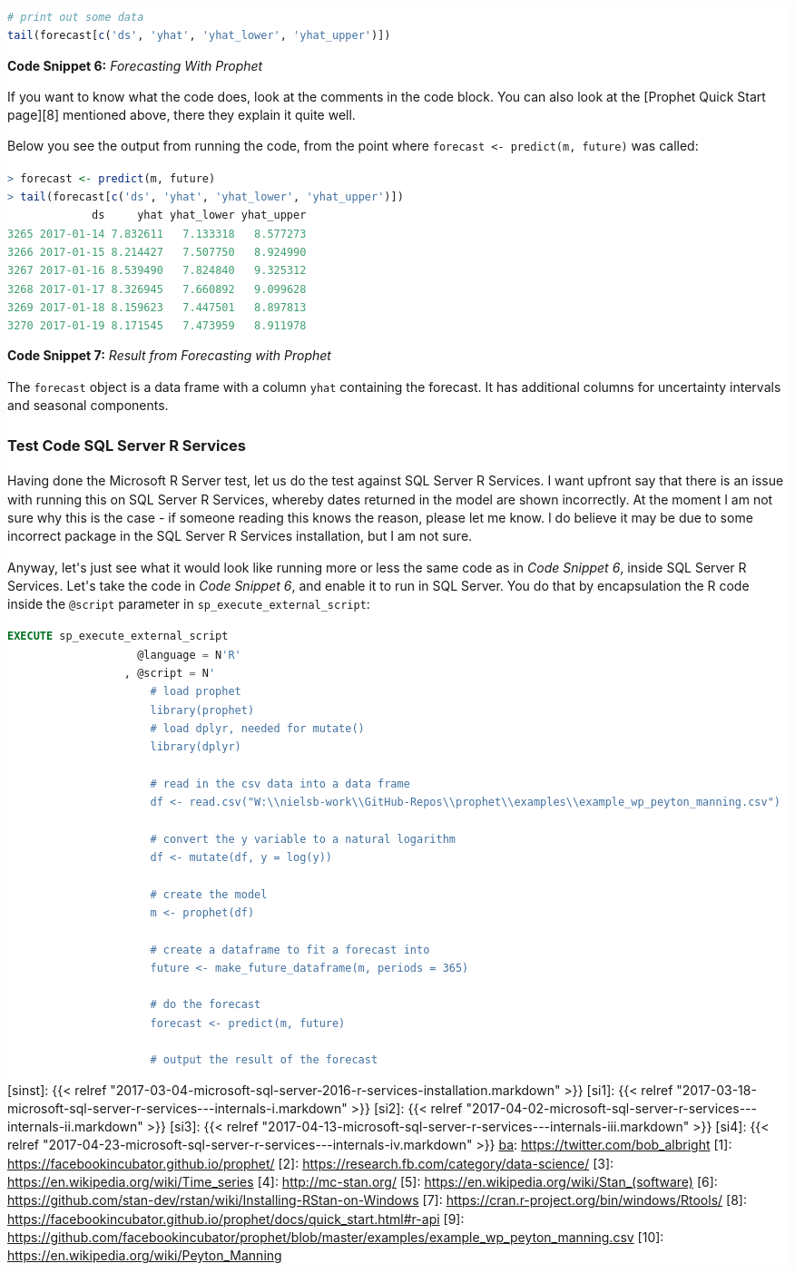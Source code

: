 ``` r
# print out some data
tail(forecast[c('ds', 'yhat', 'yhat_lower', 'yhat_upper')])
```
**Code Snippet 6:** *Forecasting With Prophet*

If you want to know what the code does, look at the comments in the code block. You can also look at the [Prophet Quick Start page][8] mentioned above, there they explain it quite well.

Below you see the output from running the code, from the point where `forecast <- predict(m, future)` was called:

``` r
> forecast <- predict(m, future)
> tail(forecast[c('ds', 'yhat', 'yhat_lower', 'yhat_upper')])
             ds     yhat yhat_lower yhat_upper
3265 2017-01-14 7.832611   7.133318   8.577273
3266 2017-01-15 8.214427   7.507750   8.924990
3267 2017-01-16 8.539490   7.824840   9.325312
3268 2017-01-17 8.326945   7.660892   9.099628
3269 2017-01-18 8.159623   7.447501   8.897813
3270 2017-01-19 8.171545   7.473959   8.911978
```
**Code Snippet 7:** *Result from Forecasting with Prophet*

The `forecast` object is a data frame with a column `yhat` containing the forecast. It has additional columns for uncertainty intervals and seasonal components.

### Test Code SQL Server R Services

Having done the Microsoft R Server test, let us do the test against SQL Server R Services. I want upfront say that there is an issue with running this on SQL Server R Services, whereby dates returned in the model are shown incorrectly. At the moment I am not sure why this is the case - if someone reading this knows the reason, please let me know. I do believe it may be due to some incorrect package in the SQL Server R Services installation, but I am not sure.

Anyway, let's just see what it would look like running more or less the same code as in *Code Snippet 6*, inside SQL Server R Services. Let's take the code in *Code Snippet 6*, and enable it to run in SQL Server. You do that by encapsulation the R code inside the `@script` parameter in `sp_execute_external_script`:

``` sql
EXECUTE sp_execute_external_script  
                    @language = N'R'
                  , @script = N'
                      # load prophet
                      library(prophet)
                      # load dplyr, needed for mutate()
                      library(dplyr)

                      # read in the csv data into a data frame
                      df <- read.csv("W:\\nielsb-work\\GitHub-Repos\\prophet\\examples\\example_wp_peyton_manning.csv")

                      # convert the y variable to a natural logarithm
                      df <- mutate(df, y = log(y))

                      # create the model
                      m <- prophet(df)

                      # create a dataframe to fit a forecast into
                      future <- make_future_dataframe(m, periods = 365)

                      # do the forecast
                      forecast <- predict(m, future)

                      # output the result of the forecast
```

[ma]: mailto:niels.it.berglund@gmail.com
[mp]: https://blog.acolyer.org
[iq]: https://www.infoq.com/
[ew]: http://sqlonice.com/
[re]: http://blog.revolutionanalytics.com
[sqsk]: https://www.sqlskills.com
[ba]: https://twitter.com/bob_albright
[sinst]: {{< relref "2017-03-04-microsoft-sql-server-2016-r-services-installation.markdown" >}}
[si1]: {{< relref "2017-03-18-microsoft-sql-server-r-services---internals-i.markdown" >}}
[si2]: {{< relref "2017-04-02-microsoft-sql-server-r-services---internals-ii.markdown" >}}
[si3]: {{< relref "2017-04-13-microsoft-sql-server-r-services---internals-iii.markdown" >}}
[si4]: {{< relref "2017-04-23-microsoft-sql-server-r-services---internals-iv.markdown" >}}
[ba]: https://twitter.com/bob_albright
[1]: https://facebookincubator.github.io/prophet/
[2]: https://research.fb.com/category/data-science/
[3]: https://en.wikipedia.org/wiki/Time_series
[4]: http://mc-stan.org/
[5]: https://en.wikipedia.org/wiki/Stan_(software)
[6]: https://github.com/stan-dev/rstan/wiki/Installing-RStan-on-Windows
[7]: https://cran.r-project.org/bin/windows/Rtools/
[8]: https://facebookincubator.github.io/prophet/docs/quick_start.html#r-api
[9]: https://github.com/facebookincubator/prophet/blob/master/examples/example_wp_peyton_manning.csv
[10]: https://en.wikipedia.org/wiki/Peyton_Manning